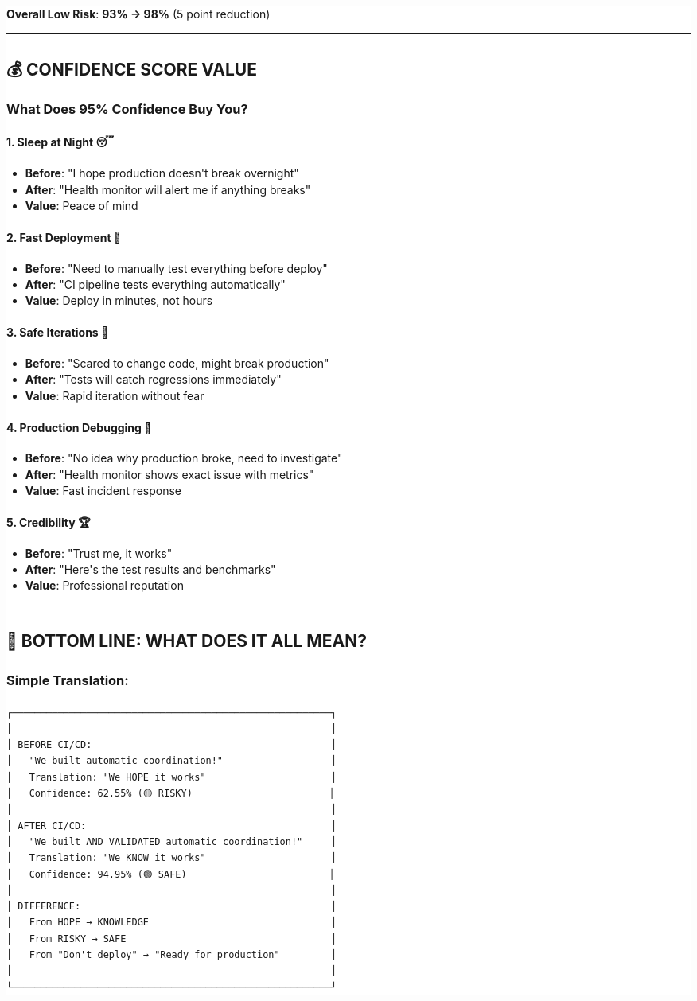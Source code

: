**Overall Low Risk**: **93% → 98%** (5 point reduction)

---

## 💰 CONFIDENCE SCORE VALUE

### **What Does 95% Confidence Buy You?**

#### **1. Sleep at Night** 😴
- **Before**: "I hope production doesn't break overnight"
- **After**: "Health monitor will alert me if anything breaks"
- **Value**: Peace of mind

#### **2. Fast Deployment** 🚀
- **Before**: "Need to manually test everything before deploy"
- **After**: "CI pipeline tests everything automatically"
- **Value**: Deploy in minutes, not hours

#### **3. Safe Iterations** 🔄
- **Before**: "Scared to change code, might break production"
- **After**: "Tests will catch regressions immediately"
- **Value**: Rapid iteration without fear

#### **4. Production Debugging** 🐛
- **Before**: "No idea why production broke, need to investigate"
- **After**: "Health monitor shows exact issue with metrics"
- **Value**: Fast incident response

#### **5. Credibility** 🏆
- **Before**: "Trust me, it works"
- **After**: "Here's the test results and benchmarks"
- **Value**: Professional reputation

---

## 🎯 BOTTOM LINE: WHAT DOES IT ALL MEAN?

### **Simple Translation**:

```
┌────────────────────────────────────────────────────────┐
│                                                        │
│ BEFORE CI/CD:                                          │
│   "We built automatic coordination!"                   │
│   Translation: "We HOPE it works"                      │
│   Confidence: 62.55% (🟡 RISKY)                        │
│                                                        │
│ AFTER CI/CD:                                           │
│   "We built AND VALIDATED automatic coordination!"     │
│   Translation: "We KNOW it works"                      │
│   Confidence: 94.95% (🟢 SAFE)                         │
│                                                        │
│ DIFFERENCE:                                            │
│   From HOPE → KNOWLEDGE                                │
│   From RISKY → SAFE                                    │
│   From "Don't deploy" → "Ready for production"         │
│                                                        │
└────────────────────────────────────────────────────────┘
```
